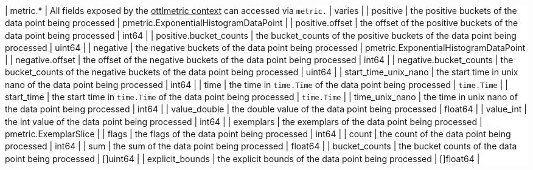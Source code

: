 | metric.*                                       | All fields exposed by the [ottlmetric context](https://github.com/open-telemetry/opentelemetry-collector-contrib/tree/main/pkg/ottl/contexts/ottlmetric) can accessed via `metric.` | varies                                                                  |
| positive                                       | the positive buckets of the data point being processed                                                                                                                              | pmetric.ExponentialHistogramDataPoint                                   |
| positive.offset                                | the offset of the positive buckets of the data point being processed                                                                                                                | int64                                                                   |
| positive.bucket_counts                         | the bucket_counts of the positive buckets of the data point being processed                                                                                                         | uint64                                                                  |
| negative                                       | the negative buckets of the data point being processed                                                                                                                              | pmetric.ExponentialHistogramDataPoint                                   |
| negative.offset                                | the offset of the negative buckets of the data point being processed                                                                                                                | int64                                                                   |
| negative.bucket_counts                         | the bucket_counts of the negative buckets of the data point being processed                                                                                                         | uint64                                                                  |
| start_time_unix_nano                           | the start time in unix nano of the data point being processed                                                                                                                       | int64                                                                   |
| time                                           | the time in `time.Time` of the data point being processed                                                                                                                           | `time.Time`                                                             |
| start_time                                     | the start time in `time.Time` of the data point being processed                                                                                                                     | `time.Time`                                                             |
| time_unix_nano                                 | the time in unix nano of the data point being processed                                                                                                                             | int64                                                                   |
| value_double                                   | the double value of the data point being processed                                                                                                                                  | float64                                                                 |
| value_int                                      | the int value of the data point being processed                                                                                                                                     | int64                                                                   |
| exemplars                                      | the exemplars of the data point being processed                                                                                                                                     | pmetric.ExemplarSlice                                                   |
| flags                                          | the flags of the data point being processed                                                                                                                                         | int64                                                                   |
| count                                          | the count of the data point being processed                                                                                                                                         | int64                                                                   |
| sum                                            | the sum of the data point being processed                                                                                                                                           | float64                                                                 |
| bucket_counts                                  | the bucket counts of the data point being processed                                                                                                                                 | []uint64                                                                |
| explicit_bounds                                | the explicit bounds of the data point being processed                                                                                                                               | []float64                                                               |